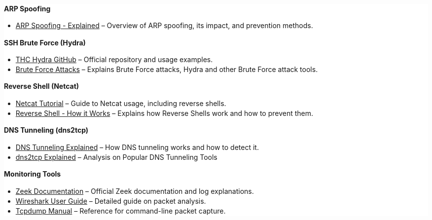 **ARP Spoofing**
 * [ARP Spoofing - Explained](https://www.imperva.com/learn/application-security/arp-spoofing/) – Overview of ARP spoofing, its impact, and prevention methods.

**SSH Brute Force (Hydra)** 
  * [THC Hydra GitHub](https://github.com/vanhauser-thc/thc-hydra) – Official repository and usage examples.
  * [Brute Force Attacks](https://www.imperva.com/learn/application-security/brute-force-attack/) – Explains Brute Force attacks, Hydra and other Brute Force attack tools.


**Reverse Shell (Netcat)** 
  * [Netcat Tutorial](https://nmap.org/ncat/) – Guide to Netcat usage, including reverse shells.
  * [Reverse Shell - How it Works](https://www.imperva.com/learn/application-security/reverse-shell/) – Explains how Reverse Shells work and how to prevent them.

  **DNS Tunneling (dns2tcp)** 
  * [DNS Tunneling Explained](https://www.cloudns.net/blog/dns-tunneling-attack-what-is-it-and-how-to-protect-ourselves/) – How DNS tunneling works and how to detect it. 
  * [dns2tcp Explained](https://blogs.infoblox.com/community/analysis-on-popular-dns-tunneling-tools/) – Analysis on Popular DNS Tunneling Tools

 **Monitoring Tools** 
  * [Zeek Documentation](https://docs.zeek.org/en/current/) – Official Zeek documentation and log explanations.
  * [Wireshark User Guide](https://www.wireshark.org/docs/wsug_html_chunked/?) – Detailed guide on packet analysis.
  * [Tcpdump Manual](https://www.tcpdump.org/manpages/tcpdump.1.html) – Reference for command-line packet capture.





